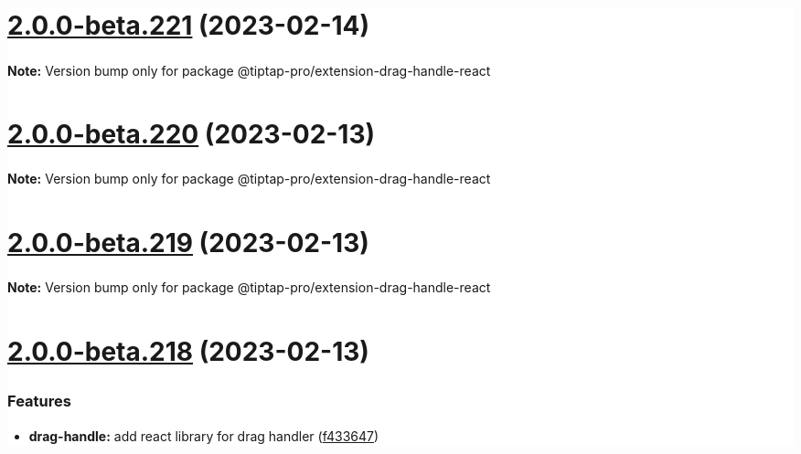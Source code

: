 # [2.0.0-beta.221](https://github.com/ueberdosis/tiptap-pro/compare/v2.0.0-beta.220...v2.0.0-beta.221) (2023-02-14)

**Note:** Version bump only for package @tiptap-pro/extension-drag-handle-react





# [2.0.0-beta.220](https://github.com/ueberdosis/tiptap-pro/compare/v2.0.0-beta.219...v2.0.0-beta.220) (2023-02-13)

**Note:** Version bump only for package @tiptap-pro/extension-drag-handle-react





# [2.0.0-beta.219](https://github.com/ueberdosis/tiptap-pro/compare/v2.0.0-beta.218...v2.0.0-beta.219) (2023-02-13)

**Note:** Version bump only for package @tiptap-pro/extension-drag-handle-react





# [2.0.0-beta.218](https://github.com/ueberdosis/tiptap-pro/compare/v2.0.0-beta.217...v2.0.0-beta.218) (2023-02-13)


### Features

* **drag-handle:** add react library for drag handler ([f433647](https://github.com/ueberdosis/tiptap-pro/commit/f433647107a5a1542eec1d7c4456aec2d0d1201b))
